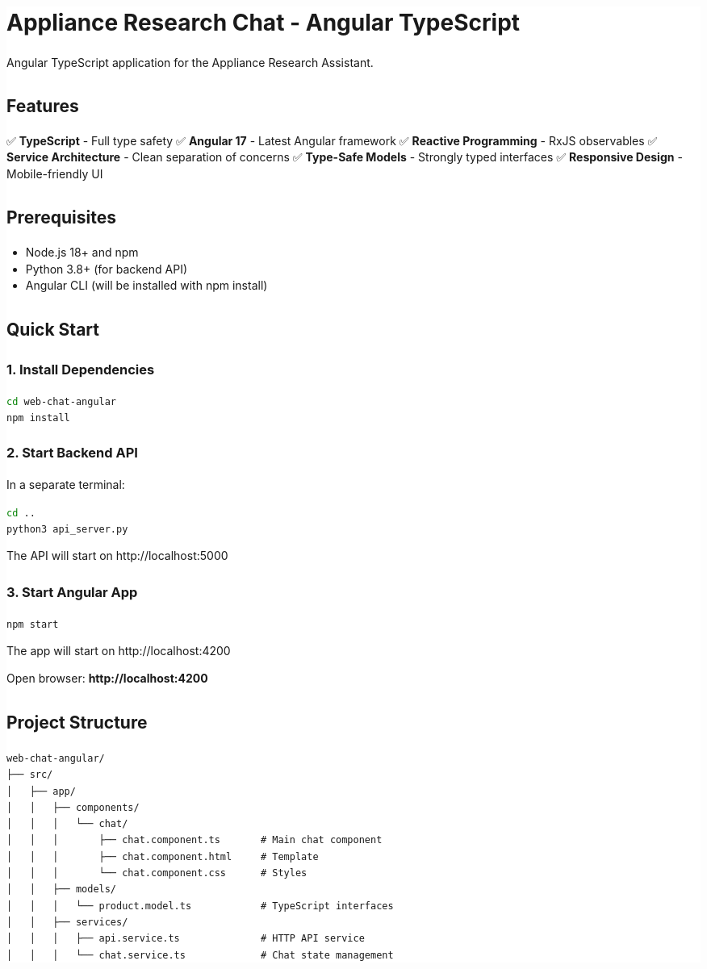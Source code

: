 # Appliance Research Chat - Angular TypeScript

Angular TypeScript application for the Appliance Research Assistant.

## Features

✅ **TypeScript** - Full type safety
✅ **Angular 17** - Latest Angular framework
✅ **Reactive Programming** - RxJS observables
✅ **Service Architecture** - Clean separation of concerns
✅ **Type-Safe Models** - Strongly typed interfaces
✅ **Responsive Design** - Mobile-friendly UI

## Prerequisites

- Node.js 18+ and npm
- Python 3.8+ (for backend API)
- Angular CLI (will be installed with npm install)

## Quick Start

### 1. Install Dependencies

```bash
cd web-chat-angular
npm install
```

### 2. Start Backend API

In a separate terminal:
```bash
cd ..
python3 api_server.py
```

The API will start on http://localhost:5000

### 3. Start Angular App

```bash
npm start
```

The app will start on http://localhost:4200

Open browser: **http://localhost:4200**

## Project Structure

```
web-chat-angular/
├── src/
│   ├── app/
│   │   ├── components/
│   │   │   └── chat/
│   │   │       ├── chat.component.ts       # Main chat component
│   │   │       ├── chat.component.html     # Template
│   │   │       └── chat.component.css      # Styles
│   │   ├── models/
│   │   │   └── product.model.ts            # TypeScript interfaces
│   │   ├── services/
│   │   │   ├── api.service.ts              # HTTP API service
│   │   │   └── chat.service.ts             # Chat state management
```